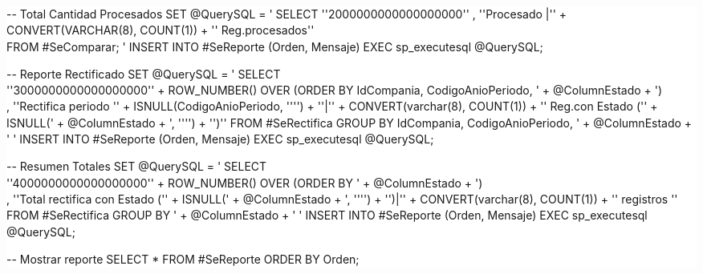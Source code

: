 
  -- Total Cantidad Procesados
  SET @QuerySQL = '
    SELECT ''2000000000000000000''
      , ''Procesado |'' + CONVERT(VARCHAR(8), COUNT(1)) + '' Reg.procesados''   
    FROM #SeComparar; 
  '
  INSERT INTO #SeReporte (Orden, Mensaje) 
  EXEC sp_executesql @QuerySQL;


  -- Reporte Rectificado
  SET @QuerySQL = '
    SELECT   
      ''3000000000000000000'' + ROW_NUMBER() OVER (ORDER BY IdCompania, CodigoAnioPeriodo, ' + @ColumnEstado + ')   
      , ''Rectifica periodo '' + ISNULL(CodigoAnioPeriodo, '''') + ''|'' + CONVERT(varchar(8), COUNT(1)) + '' Reg.con Estado ('' + ISNULL(' + @ColumnEstado + ', '''') + '')''
    FROM #SeRectifica
    GROUP BY IdCompania, CodigoAnioPeriodo, ' + @ColumnEstado + '
  '
  INSERT INTO #SeReporte (Orden, Mensaje) 
  EXEC sp_executesql @QuerySQL;


  -- Resumen Totales
  SET @QuerySQL = '
    SELECT   
      ''4000000000000000000'' + ROW_NUMBER() OVER (ORDER BY ' + @ColumnEstado + ')   
      , ''Total rectifica con Estado ('' + ISNULL(' + @ColumnEstado + ', '''') + '')|'' + CONVERT(varchar(8), COUNT(1)) + '' registros ''
    FROM #SeRectifica
    GROUP BY ' + @ColumnEstado + '
  '
  INSERT INTO #SeReporte (Orden, Mensaje) 
  EXEC sp_executesql @QuerySQL;



  -- Mostrar reporte
  SELECT * FROM #SeReporte ORDER BY Orden;